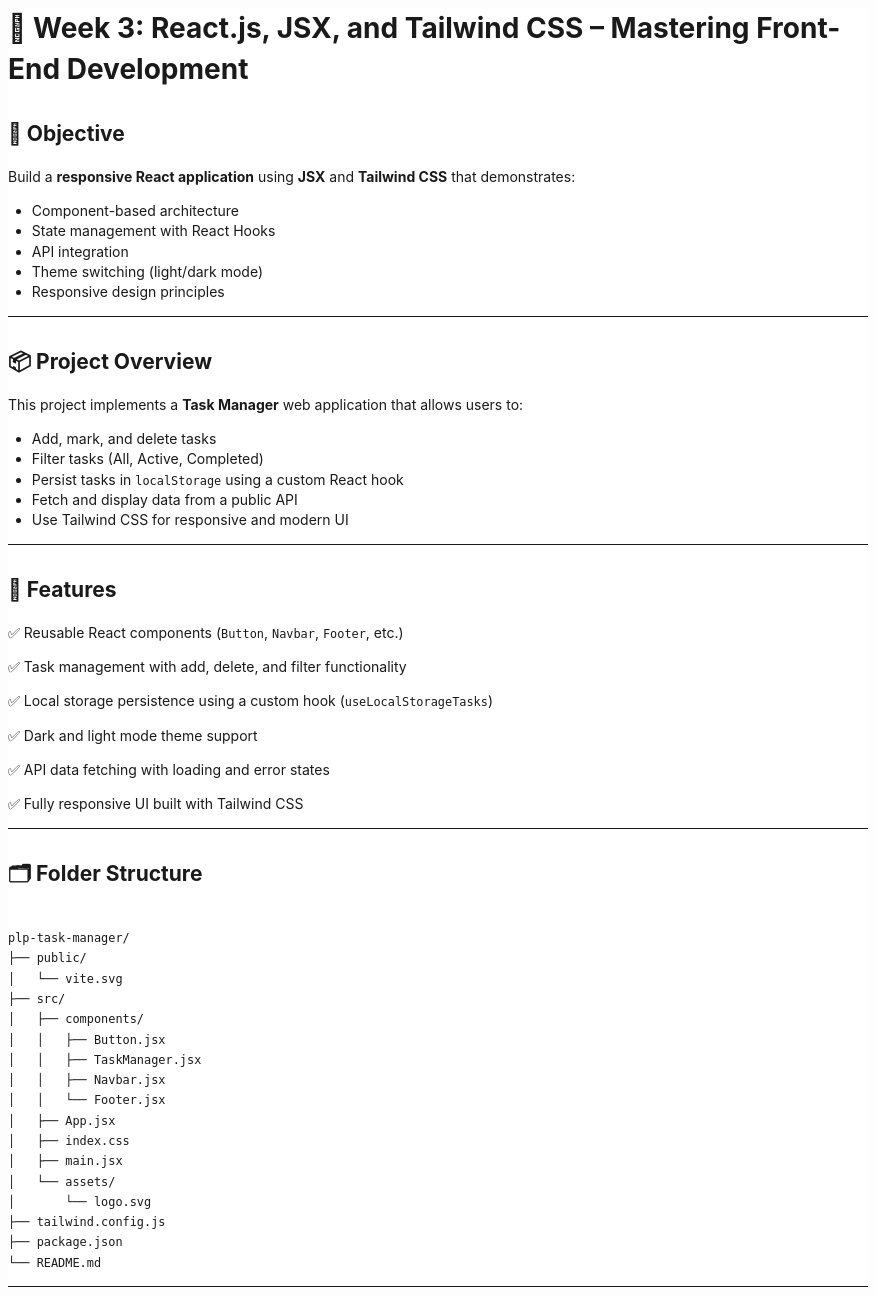 # 🌟 Week 3: React.js, JSX, and Tailwind CSS – Mastering Front-End Development

## 🚀 Objective
Build a **responsive React application** using **JSX** and **Tailwind CSS** that demonstrates:
- Component-based architecture  
- State management with React Hooks  
- API integration  
- Theme switching (light/dark mode)  
- Responsive design principles  

---

## 📦 Project Overview
This project implements a **Task Manager** web application that allows users to:
- Add, mark, and delete tasks  
- Filter tasks (All, Active, Completed)  
- Persist tasks in `localStorage` using a custom React hook  
- Fetch and display data from a public API  
- Use Tailwind CSS for responsive and modern UI  

---

## 🧱 Features
✅ Reusable React components (`Button`, `Navbar`, `Footer`, etc.)

✅ Task management with add, delete, and filter functionality

✅ Local storage persistence using a custom hook (`useLocalStorageTasks`)

✅ Dark and light mode theme support

✅ API data fetching with loading and error states

✅ Fully responsive UI built with Tailwind CSS  

---

## 🗂️ Folder Structure
```

plp-task-manager/
├── public/
│   └── vite.svg
├── src/
│   ├── components/
│   │   ├── Button.jsx
│   │   ├── TaskManager.jsx
│   │   ├── Navbar.jsx
│   │   └── Footer.jsx
│   ├── App.jsx
│   ├── index.css
│   ├── main.jsx
│   └── assets/
│       └── logo.svg
├── tailwind.config.js
├── package.json
└── README.md

````

---